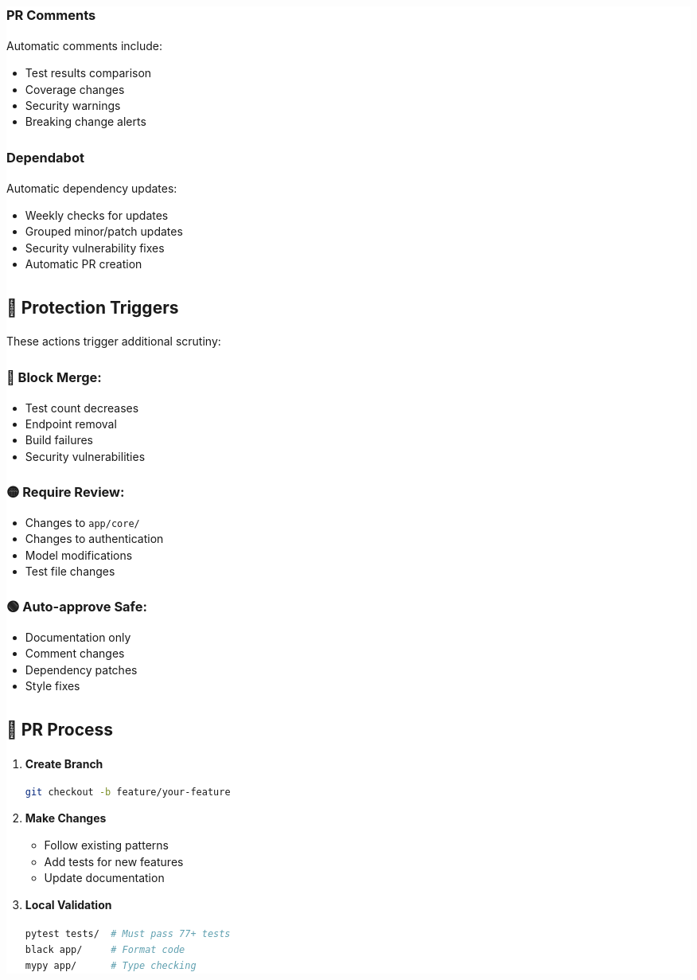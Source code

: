 ### PR Comments
Automatic comments include:
- Test results comparison
- Coverage changes
- Security warnings
- Breaking change alerts

### Dependabot
Automatic dependency updates:
- Weekly checks for updates
- Grouped minor/patch updates
- Security vulnerability fixes
- Automatic PR creation

## 🚨 Protection Triggers

These actions trigger additional scrutiny:

### 🔴 Block Merge:
- Test count decreases
- Endpoint removal
- Build failures
- Security vulnerabilities

### 🟡 Require Review:
- Changes to `app/core/`
- Changes to authentication
- Model modifications
- Test file changes

### 🟢 Auto-approve Safe:
- Documentation only
- Comment changes
- Dependency patches
- Style fixes

## 📝 PR Process

1. **Create Branch**
   ```bash
   git checkout -b feature/your-feature
   ```

2. **Make Changes**
   - Follow existing patterns
   - Add tests for new features
   - Update documentation

3. **Local Validation**
   ```bash
   pytest tests/  # Must pass 77+ tests
   black app/     # Format code
   mypy app/      # Type checking
   ```
